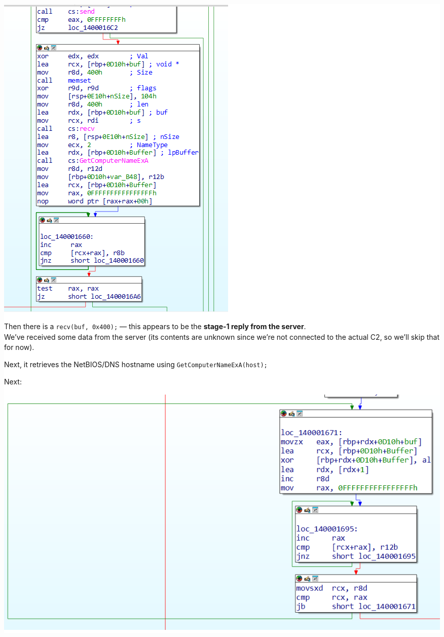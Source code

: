 ![Screenshot](Images/Pasted%20image%2020250717164445.png)

Then there is a `recv(buf, 0x400);` — this appears to be the **stage-1 reply from the server**.  
We’ve received some data from the server (its contents are unknown since we’re not connected to the actual C2, so we’ll skip that for now).

Next, it retrieves the NetBIOS/DNS hostname using `GetComputerNameExA(host);`

Next:

![Screenshot](Images/Pasted%20image%2020250717164501.png)